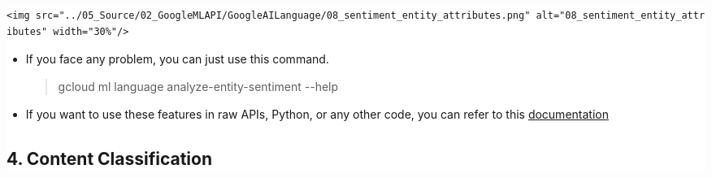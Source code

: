     <img src="../05_Source/02_GoogleMLAPI/GoogleAILanguage/08_sentiment_entity_attributes.png" alt="08_sentiment_entity_attributes" width="30%"/>
  </p>
  <p></p>

- If you face any problem, you can just use this command.

  > gcloud ml language analyze-entity-sentiment --help

- If you want to use these features in raw APIs, Python, or any other code, you can refer to this [documentation](https://cloud.google.com/natural-language/docs/analyzing-entity-sentiment)

## **4. Content Classification**
